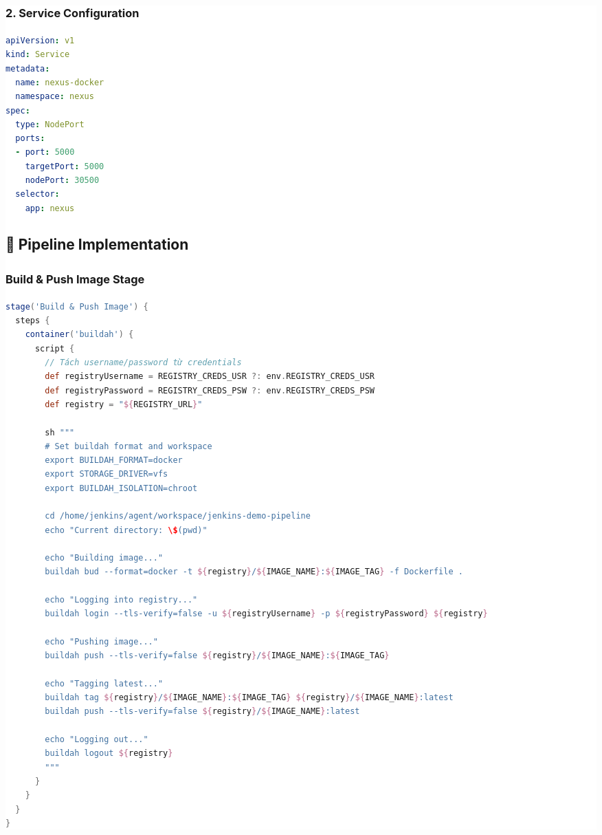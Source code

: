 ### 2. Service Configuration

```yaml
apiVersion: v1
kind: Service
metadata:
  name: nexus-docker
  namespace: nexus
spec:
  type: NodePort
  ports:
  - port: 5000
    targetPort: 5000
    nodePort: 30500
  selector:
    app: nexus
```

## 🚀 Pipeline Implementation

### Build & Push Image Stage

```groovy
stage('Build & Push Image') {
  steps {
    container('buildah') {
      script {
        // Tách username/password từ credentials
        def registryUsername = REGISTRY_CREDS_USR ?: env.REGISTRY_CREDS_USR
        def registryPassword = REGISTRY_CREDS_PSW ?: env.REGISTRY_CREDS_PSW
        def registry = "${REGISTRY_URL}"

        sh """
        # Set buildah format and workspace
        export BUILDAH_FORMAT=docker
        export STORAGE_DRIVER=vfs
        export BUILDAH_ISOLATION=chroot

        cd /home/jenkins/agent/workspace/jenkins-demo-pipeline
        echo "Current directory: \$(pwd)"

        echo "Building image..."
        buildah bud --format=docker -t ${registry}/${IMAGE_NAME}:${IMAGE_TAG} -f Dockerfile .

        echo "Logging into registry..."
        buildah login --tls-verify=false -u ${registryUsername} -p ${registryPassword} ${registry}

        echo "Pushing image..."
        buildah push --tls-verify=false ${registry}/${IMAGE_NAME}:${IMAGE_TAG}

        echo "Tagging latest..."
        buildah tag ${registry}/${IMAGE_NAME}:${IMAGE_TAG} ${registry}/${IMAGE_NAME}:latest
        buildah push --tls-verify=false ${registry}/${IMAGE_NAME}:latest

        echo "Logging out..."
        buildah logout ${registry}
        """
      }
    }
  }
}
```
